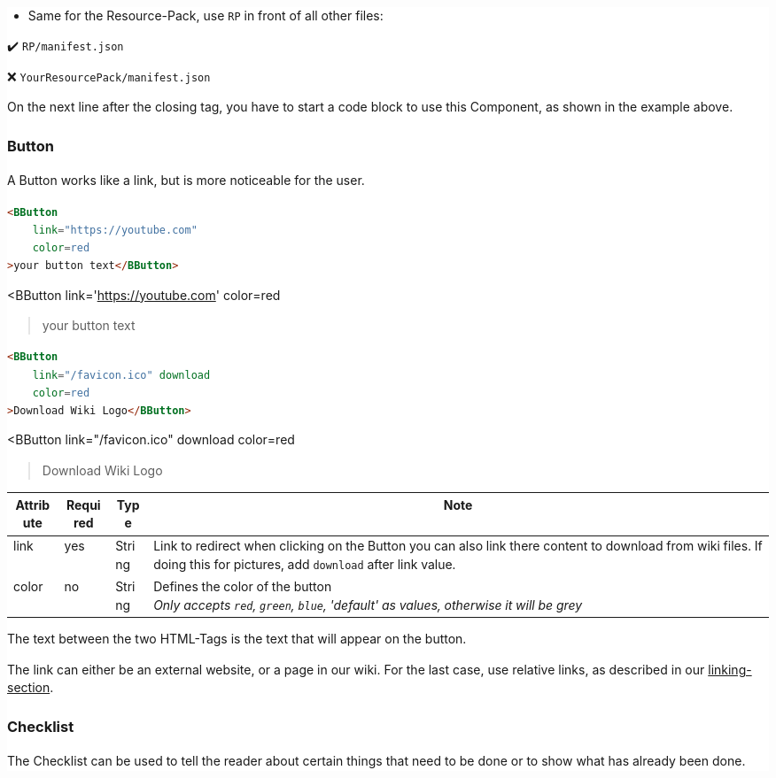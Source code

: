 -   Same for the Resource-Pack, use `RP` in front of all other files:

✔️ `RP/manifest.json`

❌ `YourResourcePack/manifest.json`

On the next line after the closing tag, you have to start a code block to use this Component, as shown in the example above.

### Button

A Button works like a link, but is more noticeable for the user.

<CodeHeader></CodeHeader>

```html
<BButton 
    link="https://youtube.com" 
    color=red
>your button text</BButton>
```

<BButton
    link='https://youtube.com'
    color=red
> your button text</BButton>

<CodeHeader></CodeHeader>

```html
<BButton
    link="/favicon.ico" download
    color=red
>Download Wiki Logo</BButton>
```

<BButton
    link="/favicon.ico" download
    color=red
>Download Wiki Logo</BButton>

| Attribute | Required | Type   | Note                                                                                                            |
| --------- | -------- | ------ | --------------------------------------------------------------------------------------------------------------- |
| link      | yes      | String | Link to redirect when clicking on the Button you can also link there content to download from wiki files. If doing this for pictures, add `download` after link value.                          |
| color     | no       | String | Defines the color of the button <br> _Only accepts `red`, `green`, `blue`, 'default' as values, otherwise it will be grey_ |

The text between the two HTML-Tags is the text that will appear on the button.

The link can either be an external website, or a page in our wiki. For the last case, use relative links, as described in our [linking-section](/contribute-style#linking).

### Checklist

The Checklist can be used to tell the reader about certain things that need to be done or to show what has already been done.

<CodeHeader></CodeHeader>

